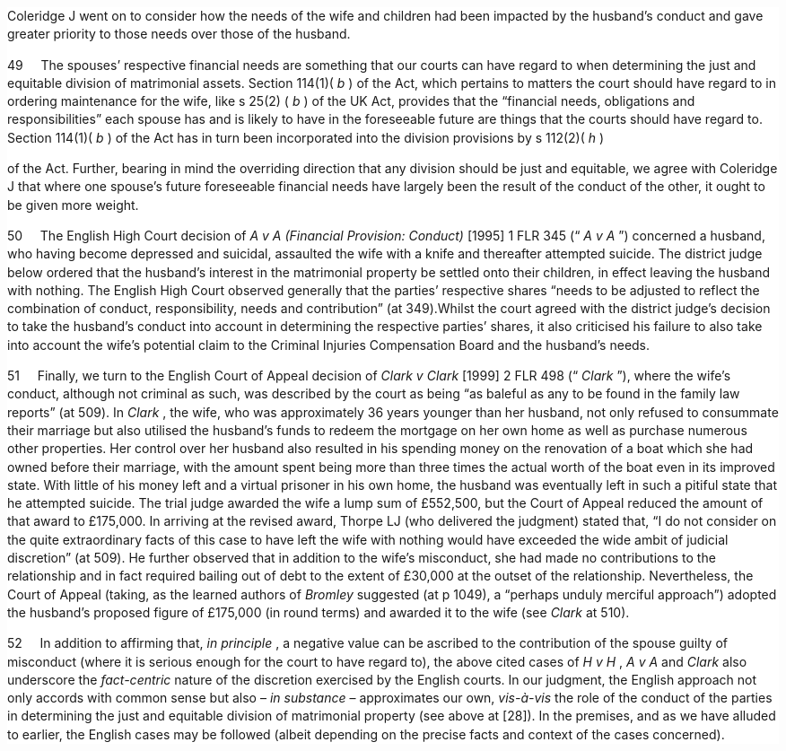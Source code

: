 Coleridge J went on to consider how the needs of the wife and children had been impacted by the husband’s conduct and gave greater priority to those needs over those of the husband. 

49     The spouses’ respective financial needs are something that our courts can have regard to when determining the just and equitable division of matrimonial assets. Section 114(1)( _b_ ) of the Act, which pertains to matters the court should have regard to in ordering maintenance for the wife, like s 25(2) ( _b_ ) of the UK Act, provides that the “financial needs, obligations and responsibilities” each spouse has and is likely to have in the foreseeable future are things that the courts should have regard to. Section 114(1)( _b_ ) of the Act has in turn been incorporated into the division provisions by s 112(2)( _h_ ) 


of the Act. Further, bearing in mind the overriding direction that any division should be just and equitable, we agree with Coleridge J that where one spouse’s future foreseeable financial needs have largely been the result of the conduct of the other, it ought to be given more weight. 

50     The English High Court decision of _A v A (Financial Provision: Conduct)_ [1995] 1 FLR 345 (“ _A v A_ ”) concerned a husband, who having become depressed and suicidal, assaulted the wife with a knife and thereafter attempted suicide. The district judge below ordered that the husband’s interest in the matrimonial property be settled onto their children, in effect leaving the husband with nothing. The English High Court observed generally that the parties’ respective shares “needs to be adjusted to reflect the combination of conduct, responsibility, needs and contribution” (at 349).Whilst the court agreed with the district judge’s decision to take the husband’s conduct into account in determining the respective parties’ shares, it also criticised his failure to also take into account the wife’s potential claim to the Criminal Injuries Compensation Board and the husband’s needs. 

51     Finally, we turn to the English Court of Appeal decision of _Clark v Clark_ [1999] 2 FLR 498 (“ _Clark_ ”), where the wife’s conduct, although not criminal as such, was described by the court as being “as baleful as any to be found in the family law reports” (at 509). In _Clark_ , the wife, who was approximately 36 years younger than her husband, not only refused to consummate their marriage but also utilised the husband’s funds to redeem the mortgage on her own home as well as purchase numerous other properties. Her control over her husband also resulted in his spending money on the renovation of a boat which she had owned before their marriage, with the amount spent being more than three times the actual worth of the boat even in its improved state. With little of his money left and a virtual prisoner in his own home, the husband was eventually left in such a pitiful state that he attempted suicide. The trial judge awarded the wife a lump sum of £552,500, but the Court of Appeal reduced the amount of that award to £175,000. In arriving at the revised award, Thorpe LJ (who delivered the judgment) stated that, “I do not consider on the quite extraordinary facts of this case to have left the wife with nothing would have exceeded the wide ambit of judicial discretion” (at 509). He further observed that in addition to the wife’s misconduct, she had made no contributions to the relationship and in fact required bailing out of debt to the extent of £30,000 at the outset of the relationship. Nevertheless, the Court of Appeal (taking, as the learned authors of _Bromley_ suggested (at p 1049), a “perhaps unduly merciful approach”) adopted the husband’s proposed figure of £175,000 (in round terms) and awarded it to the wife (see _Clark_ at 510). 

52     In addition to affirming that, _in principle_ , a negative value can be ascribed to the contribution of the spouse guilty of misconduct (where it is serious enough for the court to have regard to), the above cited cases of _H v H_ , _A v A_ and _Clark_ also underscore the _fact-centric_ nature of the discretion exercised by the English courts. In our judgment, the English approach not only accords with common sense but also – _in substance_ – approximates our own, _vis-à-vis_ the role of the conduct of the parties in determining the just and equitable division of matrimonial property (see above at [28]). In the premises, and as we have alluded to earlier, the English cases may be followed (albeit depending on the precise facts and context of the cases concerned). 
